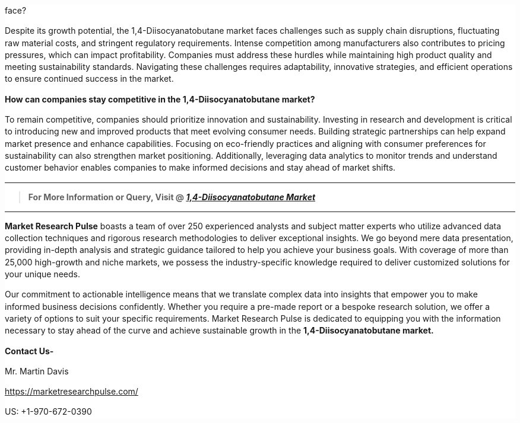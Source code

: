 face?</strong></p><p>Despite its growth potential, the 1,4-Diisocyanatobutane market faces challenges such as supply chain disruptions, fluctuating raw material costs, and stringent regulatory requirements. Intense competition among manufacturers also contributes to pricing pressures, which can impact profitability. Companies must address these hurdles while maintaining high product quality and meeting sustainability standards. Navigating these challenges requires adaptability, innovative strategies, and efficient operations to ensure continued success in the market.</p><p><strong>How can companies stay competitive in the 1,4-Diisocyanatobutane market?</strong></p><p>To remain competitive, companies should prioritize innovation and sustainability. Investing in research and development is critical to introducing new and improved products that meet evolving consumer needs. Building strategic partnerships can help expand market presence and enhance capabilities. Focusing on eco-friendly practices and aligning with consumer preferences for sustainability can also strengthen market positioning. Additionally, leveraging data analytics to monitor trends and understand customer behavior enables companies to make informed decisions and stay ahead of market shifts.</p><hr /><blockquote><p><strong>For More Information or Query, Visit @&nbsp;<em><a href="https://marketresearchpulse.com/report/90518/14-diisocyanatobutane-market?utm_source=Linkedin&utm_medium=022">1,4-Diisocyanatobutane Market</a></em></strong></p></blockquote><hr /><p><strong>Market Research Pulse</strong> boasts a team of over 250 experienced analysts and subject matter experts who utilize advanced data collection techniques and rigorous research methodologies to deliver exceptional insights. We go beyond mere data presentation, providing in-depth analysis and strategic guidance tailored to help you achieve your business goals. With coverage of more than 25,000 high-growth and niche markets, we possess the industry-specific knowledge required to deliver customized solutions for your unique needs.</p><p>Our commitment to actionable intelligence means that we translate complex data into insights that empower you to make informed business decisions confidently. Whether you require a pre-made report or a bespoke research solution, we offer a variety of options to suit your specific requirements. Market Research Pulse is dedicated to equipping you with the information necessary to stay ahead of the curve and achieve sustainable growth in the <strong>1,4-Diisocyanatobutane market.</strong></p><p><strong>Contact Us-</strong></p><p>Mr. Martin Davis</p><p>https://marketresearchpulse.com/</p><p>US: +1-970-672-0390</p>

